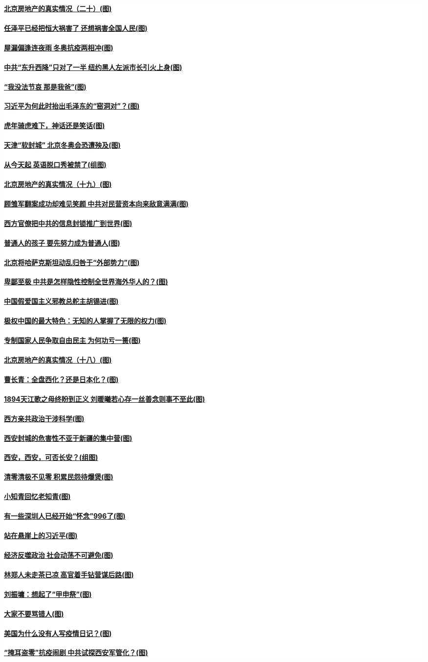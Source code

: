 #### [北京房地产的真实情况（二十）(图)](../pages/p4/994982.md?t=03140903)
#### [任泽平已经把恒大祸害了 还想祸害全国人民(图)](../pages/p4/994975.md?t=03140903)
#### [屋漏偏逢连夜雨 冬奥抗疫两相冲(图)](../pages/p4/994974.md?t=03140903)
#### [中共“东升西降”只对了一半 纽约黑人左派市长引火上身(图)](../pages/p4/994967.md?t=03140903)
#### [“我没法节哀 那是我爸”(图)](../pages/p4/994966.md?t=03140903)
#### [习近平为何此时抬出毛泽东的“窑洞对”？(图)](../pages/p4/994964.md?t=03140903)
#### [虎年骑虎难下，神话还是笑话(图)](../pages/p4/994960.md?t=03140903)
#### [天津“软封城” 北京冬奥会恐遭殃及(图)](../pages/p4/994902.md?t=03140903)
#### [从今天起 英语脱口秀被禁了(组图)](../pages/p4/994899.md?t=03140903)
#### [北京房地产的真实情况（十九）(图)](../pages/p4/994892.md?t=03140903)
#### [顾雏军翻案成功却难见笑颜 中共对民营资本向来敌意满满(图)](../pages/p4/994882.md?t=03140903)
#### [西方官僚把中共的信息封锁推广到世界(图)](../pages/p4/994864.md?t=03140903)
#### [普通人的孩子 要先努力成为普通人(图)](../pages/p4/994808.md?t=03140903)
#### [北京将哈萨克斯坦动乱归咎于“外部势力”(图)](../pages/p4/994806.md?t=03140903)
#### [卑鄙至极 中共是怎样隐性控制全世界海外华人的？(图)](../pages/p4/994804.md?t=03140903)
#### [中国假爱国主义邪教总舵主胡锡进(图)](../pages/p4/994792.md?t=03140903)
#### [极权中国的最大特色：无知的人掌握了无限的权力(图)](../pages/p4/994791.md?t=03140903)
#### [专制国家人民争取自由民主 为何功亏一篑(图)](../pages/p4/994790.md?t=03140903)
#### [北京房地产的真实情况（十八）(图)](../pages/p4/994782.md?t=03140903)
#### [曹长青：全盘西化？还是日本化？(图)](../pages/p4/994780.md?t=03140903)
#### [1894天江歌之母终盼到正义 刘暖曦若心存一丝善念则事不至此(图)](../pages/p4/994777.md?t=03140903)
#### [西方亲共政治干涉科学(图)](../pages/p4/994770.md?t=03140903)
#### [西安封城的危害性不亚于新疆的集中营(图)](../pages/p4/994718.md?t=03140903)
#### [西安，西安，可否长安？(组图)](../pages/p4/994712.md?t=03140903)
#### [清零清极不见零 积累民怨待爆煲(图)](../pages/p4/994706.md?t=03140903)
#### [小知青回忆老知青(图)](../pages/p4/994701.md?t=03140903)
#### [有一些深圳人已经开始“怀念”996了(图)](../pages/p4/994699.md?t=03140903)
#### [站在悬崖上的习近平(图)](../pages/p4/994698.md?t=03140903)
#### [经济反噬政治 社会动荡不可避免(图)](../pages/p4/994667.md?t=03140903)
#### [林郑人未走茶已凉 高官着手钻营谋后路(图)](../pages/p4/994602.md?t=03140903)
#### [刘振墉：想起了“甲申祭”(图)](../pages/p4/994601.md?t=03140903)
#### [大家不要骂错人(图)](../pages/p4/994600.md?t=03140903)
#### [美国为什么没有人写疫情日记？(图)](../pages/p4/994599.md?t=03140903)
#### [“掩耳盗零”抗疫闹剧 中共试探西安军管化？(图)](../pages/p4/994550.md?t=03140903)